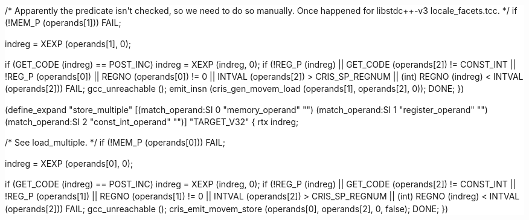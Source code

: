   /* Apparently the predicate isn't checked, so we need to do so
     manually.  Once happened for libstdc++-v3 locale_facets.tcc.  */
  if (!MEM_P (operands[1]))
    FAIL;

  indreg = XEXP (operands[1], 0);

  if (GET_CODE (indreg) == POST_INC)
    indreg = XEXP (indreg, 0);
  if (!REG_P (indreg)
      || GET_CODE (operands[2]) != CONST_INT
      || !REG_P (operands[0])
      || REGNO (operands[0]) != 0
      || INTVAL (operands[2]) > CRIS_SP_REGNUM
      || (int) REGNO (indreg) < INTVAL (operands[2]))
    FAIL;
  gcc_unreachable ();
  emit_insn (cris_gen_movem_load (operands[1], operands[2], 0));
  DONE;
})

(define_expand "store_multiple"
  [(match_operand:SI 0 "memory_operand" "")
   (match_operand:SI 1 "register_operand" "")
   (match_operand:SI 2 "const_int_operand" "")]
  "TARGET_V32"
{
  rtx indreg;

  /* See load_multiple.  */
  if (!MEM_P (operands[0]))
    FAIL;

  indreg = XEXP (operands[0], 0);

  if (GET_CODE (indreg) == POST_INC)
    indreg = XEXP (indreg, 0);
  if (!REG_P (indreg)
      || GET_CODE (operands[2]) != CONST_INT
      || !REG_P (operands[1])
      || REGNO (operands[1]) != 0
      || INTVAL (operands[2]) > CRIS_SP_REGNUM
      || (int) REGNO (indreg) < INTVAL (operands[2]))
    FAIL;
  gcc_unreachable ();
  cris_emit_movem_store (operands[0], operands[2], 0, false);
  DONE;
})
